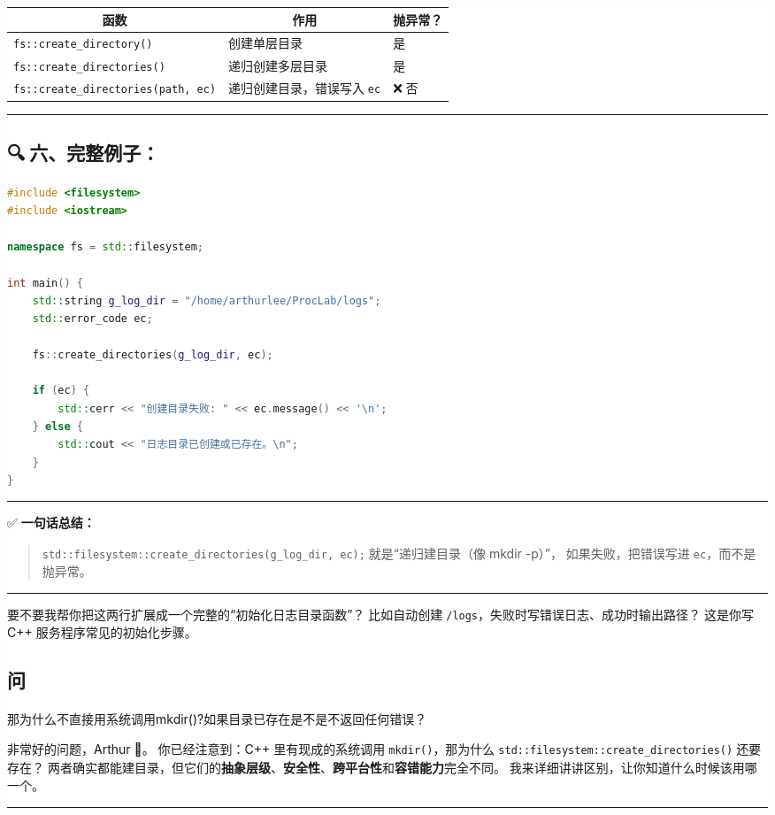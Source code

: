 | 函数                                 | 作用               | 抛异常？ |
| ---------------------------------- | ---------------- | ---- |
| `fs::create_directory()`           | 创建单层目录           | 是    |
| `fs::create_directories()`         | 递归创建多层目录         | 是    |
| `fs::create_directories(path, ec)` | 递归创建目录，错误写入 `ec` | ❌ 否  |

---

## 🔍 六、完整例子：

```cpp
#include <filesystem>
#include <iostream>

namespace fs = std::filesystem;

int main() {
    std::string g_log_dir = "/home/arthurlee/ProcLab/logs";
    std::error_code ec;

    fs::create_directories(g_log_dir, ec);

    if (ec) {
        std::cerr << "创建目录失败: " << ec.message() << '\n';
    } else {
        std::cout << "日志目录已创建或已存在。\n";
    }
}
```

---

✅ **一句话总结：**

> `std::filesystem::create_directories(g_log_dir, ec);`
> 就是“递归建目录（像 mkdir -p）”，
> 如果失败，把错误写进 `ec`，而不是抛异常。

---

要不要我帮你把这两行扩展成一个完整的“初始化日志目录函数”？
比如自动创建 `/logs`，失败时写错误日志、成功时输出路径？
这是你写 C++ 服务程序常见的初始化步骤。



## 问  
那为什么不直接用系统调用mkdir()?如果目录已存在是不是不返回任何错误？  


非常好的问题，Arthur 👏。
你已经注意到：C++ 里有现成的系统调用 `mkdir()`，那为什么 `std::filesystem::create_directories()` 还要存在？
两者确实都能建目录，但它们的**抽象层级**、**安全性**、**跨平台性**和**容错能力**完全不同。
我来详细讲讲区别，让你知道什么时候该用哪一个。

---